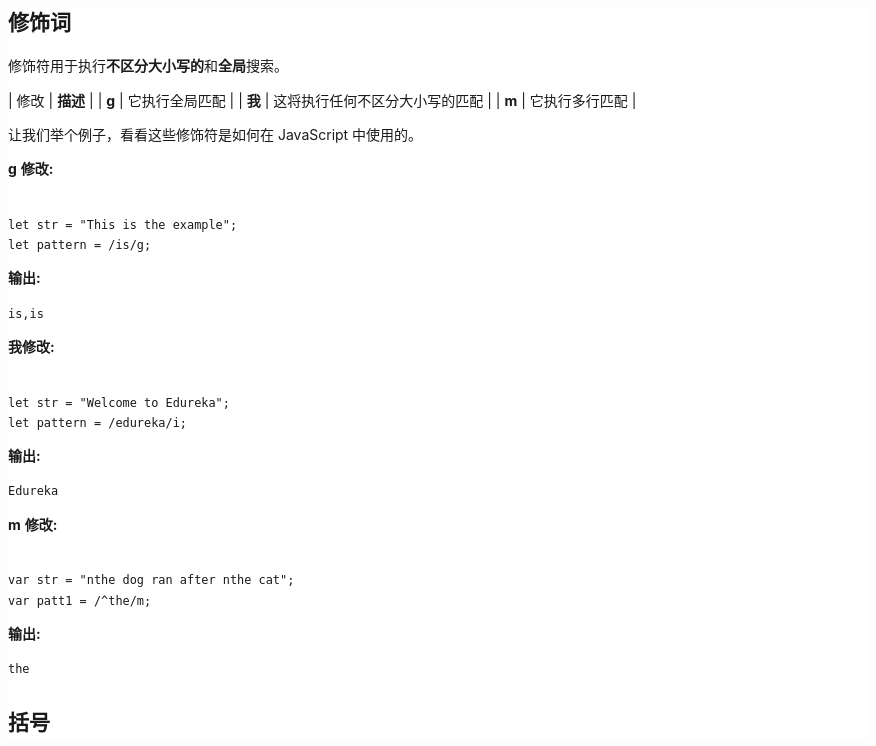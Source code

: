 ## **修饰词**

修饰符用于执行**不区分大小写的**和**全局**搜索。

| 修改 | **描述** |
| **g** | 它执行全局匹配 |
| **我** | 这将执行任何不区分大小写的匹配 |
| **m** | 它执行多行匹配 |

让我们举个例子，看看这些修饰符是如何在 JavaScript 中使用的。

**g** **修改:**

```

let str = "This is the example";
let pattern = /is/g;

```

**输出:**

```
is,is
```

**我修改:**

```

let str = "Welcome to Edureka";
let pattern = /edureka/i;

```

**输出:**

```
Edureka
```

**m** **修改:**

```

var str = "nthe dog ran after nthe cat";
var patt1 = /^the/m;

```

**输出:**

```
the
```

## **括号**
